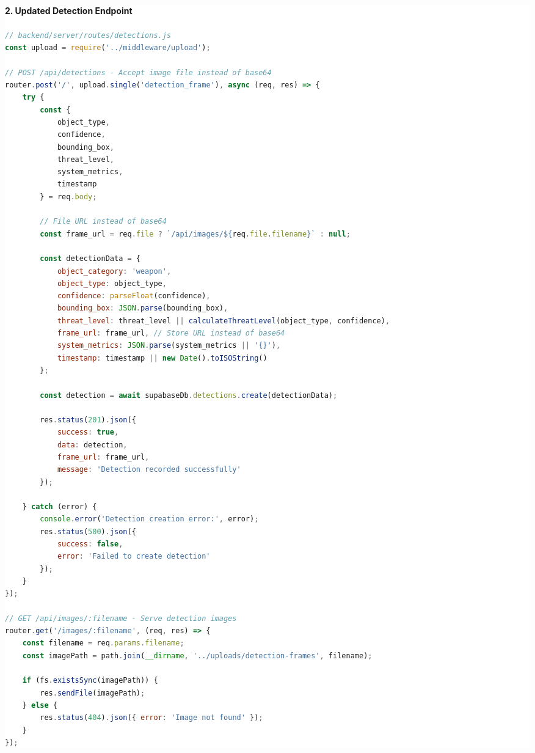#### 2. Updated Detection Endpoint
```javascript
// backend/server/routes/detections.js
const upload = require('../middleware/upload');

// POST /api/detections - Accept image file instead of base64
router.post('/', upload.single('detection_frame'), async (req, res) => {
    try {
        const {
            object_type,
            confidence,
            bounding_box,
            threat_level,
            system_metrics,
            timestamp
        } = req.body;

        // File URL instead of base64
        const frame_url = req.file ? `/api/images/${req.file.filename}` : null;

        const detectionData = {
            object_category: 'weapon',
            object_type: object_type,
            confidence: parseFloat(confidence),
            bounding_box: JSON.parse(bounding_box),
            threat_level: threat_level || calculateThreatLevel(object_type, confidence),
            frame_url: frame_url, // Store URL instead of base64
            system_metrics: JSON.parse(system_metrics || '{}'),
            timestamp: timestamp || new Date().toISOString()
        };

        const detection = await supabaseDb.detections.create(detectionData);

        res.status(201).json({
            success: true,
            data: detection,
            frame_url: frame_url,
            message: 'Detection recorded successfully'
        });

    } catch (error) {
        console.error('Detection creation error:', error);
        res.status(500).json({
            success: false,
            error: 'Failed to create detection'
        });
    }
});

// GET /api/images/:filename - Serve detection images
router.get('/images/:filename', (req, res) => {
    const filename = req.params.filename;
    const imagePath = path.join(__dirname, '../uploads/detection-frames', filename);
    
    if (fs.existsSync(imagePath)) {
        res.sendFile(imagePath);
    } else {
        res.status(404).json({ error: 'Image not found' });
    }
});
```
